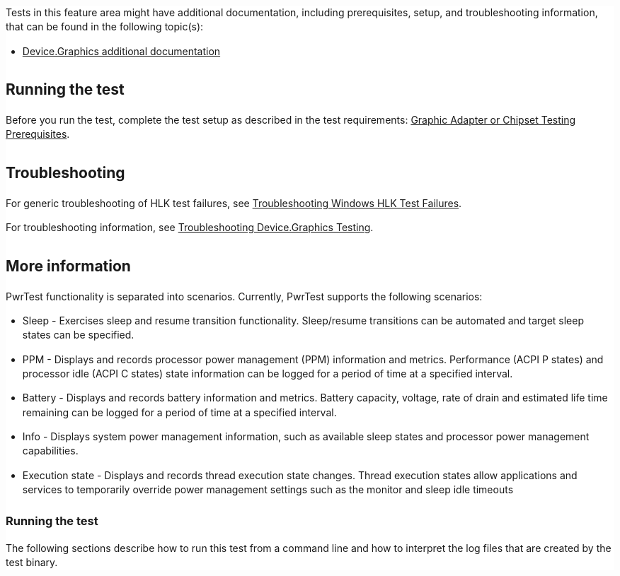 
Tests in this feature area might have additional documentation, including prerequisites, setup, and troubleshooting information, that can be found in the following topic(s):

-   [Device.Graphics additional documentation](device-graphics-additional-documentation.md)

## <span id="Running_the_test"></span><span id="running_the_test"></span><span id="RUNNING_THE_TEST"></span>Running the test


Before you run the test, complete the test setup as described in the test requirements: [Graphic Adapter or Chipset Testing Prerequisites](graphic-adapter-or-chipset-testing-prerequisites.md).

## <span id="Troubleshooting"></span><span id="troubleshooting"></span><span id="TROUBLESHOOTING"></span>Troubleshooting


For generic troubleshooting of HLK test failures, see [Troubleshooting Windows HLK Test Failures](..\user\troubleshooting-windows-hlk-test-failures.md).

For troubleshooting information, see [Troubleshooting Device.Graphics Testing](troubleshooting-devicegraphics-testing.md).

## <span id="More_information"></span><span id="more_information"></span><span id="MORE_INFORMATION"></span>More information


PwrTest functionality is separated into scenarios. Currently, PwrTest supports the following scenarios:

-   Sleep - Exercises sleep and resume transition functionality. Sleep/resume transitions can be automated and target sleep states can be specified.

-   PPM - Displays and records processor power management (PPM) information and metrics. Performance (ACPI P states) and processor idle (ACPI C states) state information can be logged for a period of time at a specified interval.

-   Battery - Displays and records battery information and metrics. Battery capacity, voltage, rate of drain and estimated life time remaining can be logged for a period of time at a specified interval.

-   Info - Displays system power management information, such as available sleep states and processor power management capabilities.

-   Execution state - Displays and records thread execution state changes. Thread execution states allow applications and services to temporarily override power management settings such as the monitor and sleep idle timeouts

### <span id="Running_the_test"></span><span id="running_the_test"></span><span id="RUNNING_THE_TEST"></span>Running the test

The following sections describe how to run this test from a command line and how to interpret the log files that are created by the test binary.
